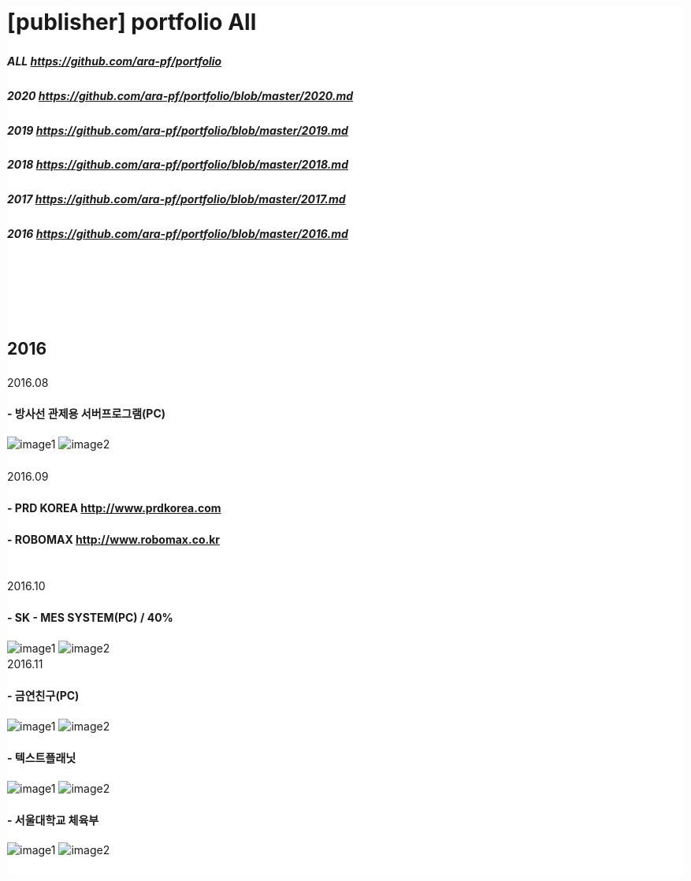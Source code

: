 # [publisher] portfolio All

##### ALL  https://github.com/ara-pf/portfolio     
##### 2020 https://github.com/ara-pf/portfolio/blob/master/2020.md     
##### 2019 https://github.com/ara-pf/portfolio/blob/master/2019.md     
##### 2018 https://github.com/ara-pf/portfolio/blob/master/2018.md     
##### 2017 https://github.com/ara-pf/portfolio/blob/master/2017.md     
##### 2016 https://github.com/ara-pf/portfolio/blob/master/2016.md     
　   
　   
　   
2016
------
2016.08
#### - 방사선 관제용 서버프로그램(PC)      
![image1](./img/pf_201608_01_01.png)
![image2](./img/pf_201608_01_02.png)     
　      
2016.09    
#### - PRD KOREA http://www.prdkorea.com
#### - ROBOMAX http://www.robomax.co.kr
　      
2016.10
#### - SK - MES SYSTEM(PC) / 40%   
![image1](./img/pf_201610_01_01.png)
![image2](./img/pf_201610_01_02.png)
　      
2016.11
#### - 금연친구(PC)   
![image1](./img/pf_201611_01_01.png)
![image2](./img/pf_201611_01_02.png)
#### - 텍스트플래닛   
![image1](./img/pf_201611_02_01.png)
![image2](./img/pf_201611_02_02.png)
#### - 서울대학교 체육부   
![image1](./img/pf_201611_03_01.png)
![image2](./img/pf_201611_03_02.png)   
　      